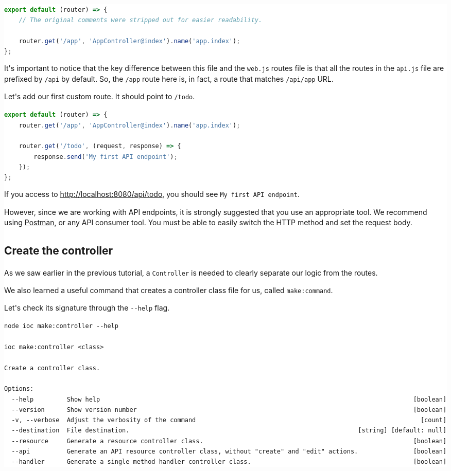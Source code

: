 ```javascript
export default (router) => {
    // The original comments were stripped out for easier readability.

    router.get('/app', 'AppController@index').name('app.index');
};
```

It's important to notice that the key difference between this file and the `web.js` routes file is that all the routes in the `api.js` file are prefixed by `/api` by default.
So, the `/app` route here is, in fact, a route that matches `/api/app` URL.

Let's add our first custom route.
It should point to `/todo`.

```javascript
export default (router) => {
    router.get('/app', 'AppController@index').name('app.index');

    router.get('/todo', (request, response) => {
        response.send('My first API endpoint');
    });
};
```

If you access to [http://localhost:8080/api/todo](), you should see `My first API endpoint`.

However, since we are working with API endpoints, it is strongly suggested that you use an appropriate tool.
We recommend using [Postman](https://www.getpostman.com/downloads/), or any API consumer tool.
You must be able to easily switch the HTTP method and set the request body.



## Create the controller

As we saw earlier in the previous tutorial, a `Controller` is needed to clearly separate our logic from the routes.

We also learned a useful command that creates a controller class file for us, called `make:command`.

Let's check its signature through the `--help` flag.

```text
node ioc make:controller --help

ioc make:controller <class>

Create a controller class.

Options:
  --help         Show help                                                                                     [boolean]
  --version      Show version number                                                                           [boolean]
  -v, --verbose  Adjust the verbosity of the command                                                             [count]
  --destination  File destination.                                                              [string] [default: null]
  --resource     Generate a resource controller class.                                                         [boolean]
  --api          Generate an API resource controller class, without "create" and "edit" actions.               [boolean]
  --handler      Generate a single method handler controller class.                                            [boolean]
```
